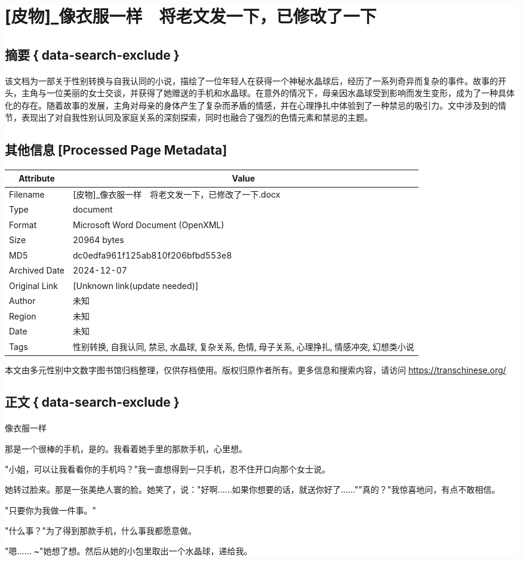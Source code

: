 # [皮物]_像衣服一样　将老文发一下，已修改了一下



## 摘要  { data-search-exclude }


该文档为一部关于性别转换与自我认同的小说，描绘了一位年轻人在获得一个神秘水晶球后，经历了一系列奇异而复杂的事件。故事的开头，主角与一位美丽的女士交谈，并获得了她赠送的手机和水晶球。在意外的情况下，母亲因水晶球受到影响而发生变形，成为了一种具体化的存在。随着故事的发展，主角对母亲的身体产生了复杂而矛盾的情感，并在心理挣扎中体验到了一种禁忌的吸引力。文中涉及到的情节，表现出了对自我性别认同及家庭关系的深刻探索，同时也融合了强烈的色情元素和禁忌的主题。



## 其他信息 [Processed Page Metadata]

| Attribute       | Value                                  |
|-----------------|----------------------------------------|
| Filename        | [皮物]_像衣服一样　将老文发一下，已修改了一下.docx                             |
| Type            | document                                 |
| Format          | Microsoft Word Document (OpenXML)                               |
| Size            | 20964 bytes                           |
| MD5             | dc0edfa961f125ab810f206bfbd553e8                                  |
| Archived Date   | 2024-12-07                             |
| Original Link   | [Unknown link(update needed)]                         |
| Author          | 未知                               |
| Region          | 未知                               |
| Date            | 未知                                 |
| Tags            | 性别转换, 自我认同, 禁忌, 水晶球, 复杂关系, 色情, 母子关系, 心理挣扎, 情感冲突, 幻想类小说                                 |

本文由多元性别中文数字图书馆归档整理，仅供存档使用。版权归原作者所有。更多信息和搜索内容，请访问 <https://transchinese.org/>


## 正文 { data-search-exclude }


像衣服一样

那是一个很棒的手机，是的。我看着她手里的那款手机，心里想。

"小姐，可以让我看看你的手机吗？"我一直想得到一只手机，忍不住开口向那个女士说。

她转过脸来。那是一张美绝人寰的脸。她笑了，说："好啊......如果你想要的话，就送你好了......""真的？"我惊喜地问，有点不敢相信。

"只要你为我做一件事。"

"什么事？"为了得到那款手机，什么事我都愿意做。

"嗯...... ~"她想了想。然后从她的小包里取出一个水晶球，递给我。

